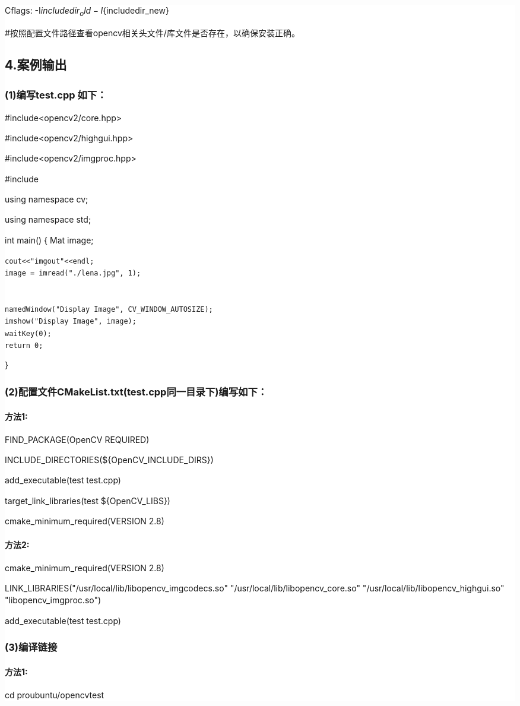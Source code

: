 Cflags: -I${includedir_old} -I${includedir_new}

#按照配置文件路径查看opencv相关头文件/库文件是否存在，以确保安装正确。

## 4.案例输出
### (1)编写test.cpp 如下：

#include<opencv2/core.hpp>

#include<opencv2/highgui.hpp>

#include<opencv2/imgproc.hpp>

#include <iostream>


using namespace cv;

using namespace std;

int main()
{
    Mat image;

    cout<<"imgout"<<endl;
    image = imread("./lena.jpg", 1);


    namedWindow("Display Image", CV_WINDOW_AUTOSIZE);
    imshow("Display Image", image);
    waitKey(0);
    return 0;
}

### (2)配置文件CMakeList.txt(test.cpp同一目录下)编写如下：

#### 方法1:

FIND_PACKAGE(OpenCV REQUIRED)

INCLUDE_DIRECTORIES(${OpenCV_INCLUDE_DIRS})

add_executable(test test.cpp)

target_link_libraries(test ${OpenCV_LIBS})

cmake_minimum_required(VERSION 2.8)

#### 方法2:
cmake_minimum_required(VERSION 2.8)


LINK_LIBRARIES("/usr/local/lib/libopencv_imgcodecs.so" "/usr/local/lib/libopencv_core.so" "/usr/local/lib/libopencv_highgui.so" "libopencv_imgproc.so")


add_executable(test test.cpp)


### (3)编译链接
#### 方法1:
cd proubuntu/opencvtest

